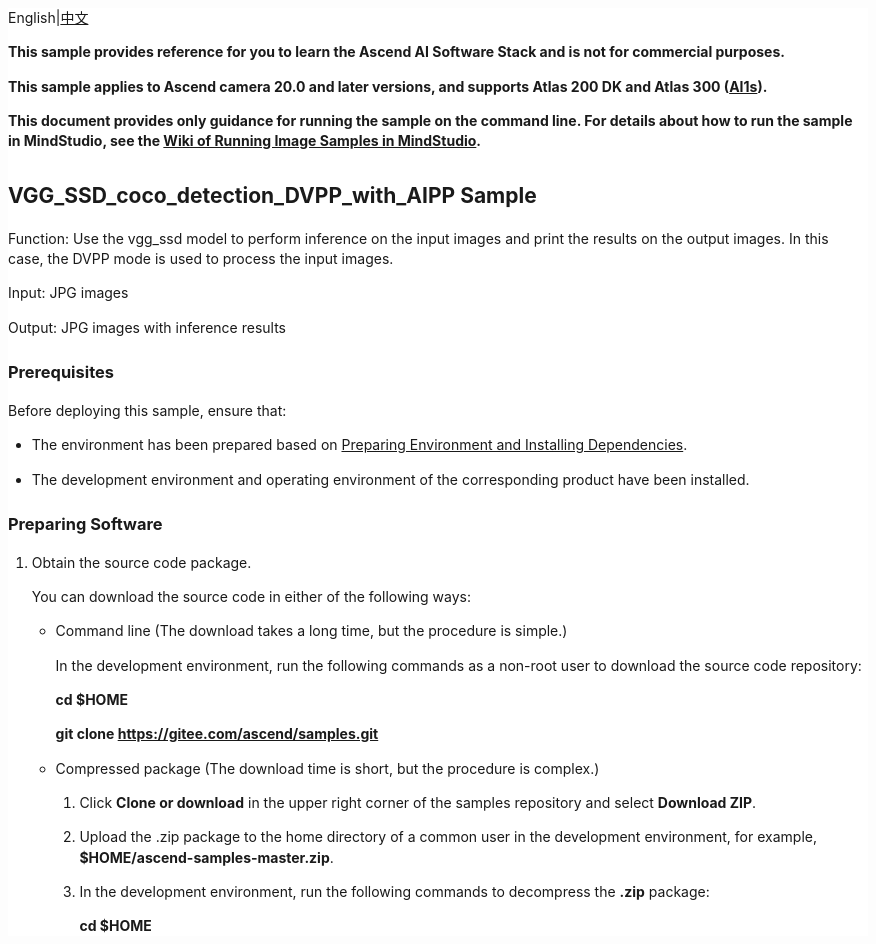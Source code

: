 English|[中文](README_CN.md)

**This sample provides reference for you to learn the Ascend AI Software Stack and is not for commercial purposes.**

**This sample applies to Ascend camera 20.0 and later versions, and supports Atlas 200 DK and Atlas 300 ([AI1s](https://support.huaweicloud.com/productdesc-ecs/ecs_01_0047.html#ecs_01_0047__section78423209366)).**

**This document provides only guidance for running the sample on the command line. For details about how to run the sample in MindStudio, see the [Wiki of Running Image Samples in MindStudio](https://gitee.com/ascend/samples/wikis/Mindstudio%E8%BF%90%E8%A1%8C%E5%9B%BE%E7%89%87%E6%A0%B7%E4%BE%8B?sort_id=3164874).**

## VGG\_SSD\_coco\_detection\_DVPP\_with\_AIPP Sample

Function: Use the vgg\_ssd model to perform inference on the input images and print the results on the output images. In this case, the DVPP mode is used to process the input images.

Input: JPG images

Output: JPG images with inference results

### Prerequisites

Before deploying this sample, ensure that:

- The environment has been prepared based on [Preparing Environment and Installing Dependencies](https://gitee.com/ascend/samples/tree/dev/cplusplus/environment).

- The development environment and operating environment of the corresponding product have been installed.

### Preparing Software

1. Obtain the source code package.
   
   You can download the source code in either of the following ways:
   
   - Command line (The download takes a long time, but the procedure is simple.)
     
     In the development environment, run the following commands as a non-root user to download the source code repository:
     
     **cd $HOME**
     
     **git clone https://gitee.com/ascend/samples.git**
   
   - Compressed package (The download time is short, but the procedure is complex.)
     
     1. Click **Clone or download** in the upper right corner of the samples repository and select **Download ZIP**.
     
     2. Upload the .zip package to the home directory of a common user in the development environment, for example, **$HOME/ascend-samples-master.zip**.
     
     3. In the development environment, run the following commands to decompress the **.zip** package:
        
        **cd $HOME**
        